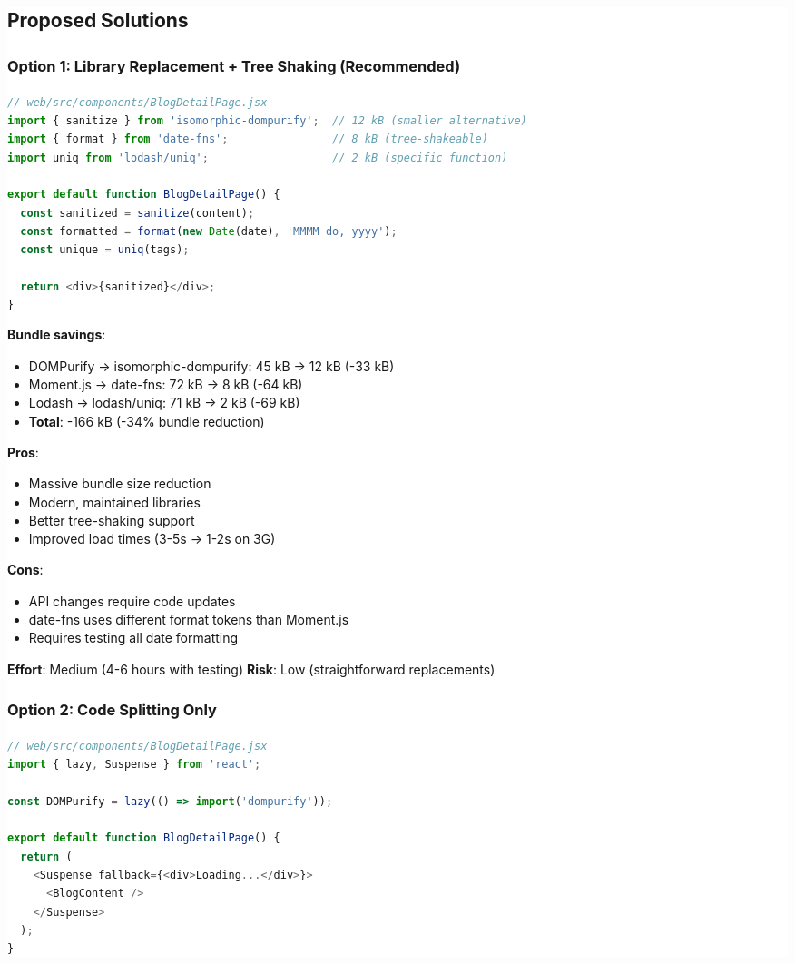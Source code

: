 ## Proposed Solutions

### Option 1: Library Replacement + Tree Shaking (Recommended)

```javascript
// web/src/components/BlogDetailPage.jsx
import { sanitize } from 'isomorphic-dompurify';  // 12 kB (smaller alternative)
import { format } from 'date-fns';                // 8 kB (tree-shakeable)
import uniq from 'lodash/uniq';                   // 2 kB (specific function)

export default function BlogDetailPage() {
  const sanitized = sanitize(content);
  const formatted = format(new Date(date), 'MMMM do, yyyy');
  const unique = uniq(tags);

  return <div>{sanitized}</div>;
}
```

**Bundle savings**:
- DOMPurify → isomorphic-dompurify: 45 kB → 12 kB (-33 kB)
- Moment.js → date-fns: 72 kB → 8 kB (-64 kB)
- Lodash → lodash/uniq: 71 kB → 2 kB (-69 kB)
- **Total**: -166 kB (-34% bundle reduction)

**Pros**:
- Massive bundle size reduction
- Modern, maintained libraries
- Better tree-shaking support
- Improved load times (3-5s → 1-2s on 3G)

**Cons**:
- API changes require code updates
- date-fns uses different format tokens than Moment.js
- Requires testing all date formatting

**Effort**: Medium (4-6 hours with testing)
**Risk**: Low (straightforward replacements)

### Option 2: Code Splitting Only

```javascript
// web/src/components/BlogDetailPage.jsx
import { lazy, Suspense } from 'react';

const DOMPurify = lazy(() => import('dompurify'));

export default function BlogDetailPage() {
  return (
    <Suspense fallback={<div>Loading...</div>}>
      <BlogContent />
    </Suspense>
  );
}
```
